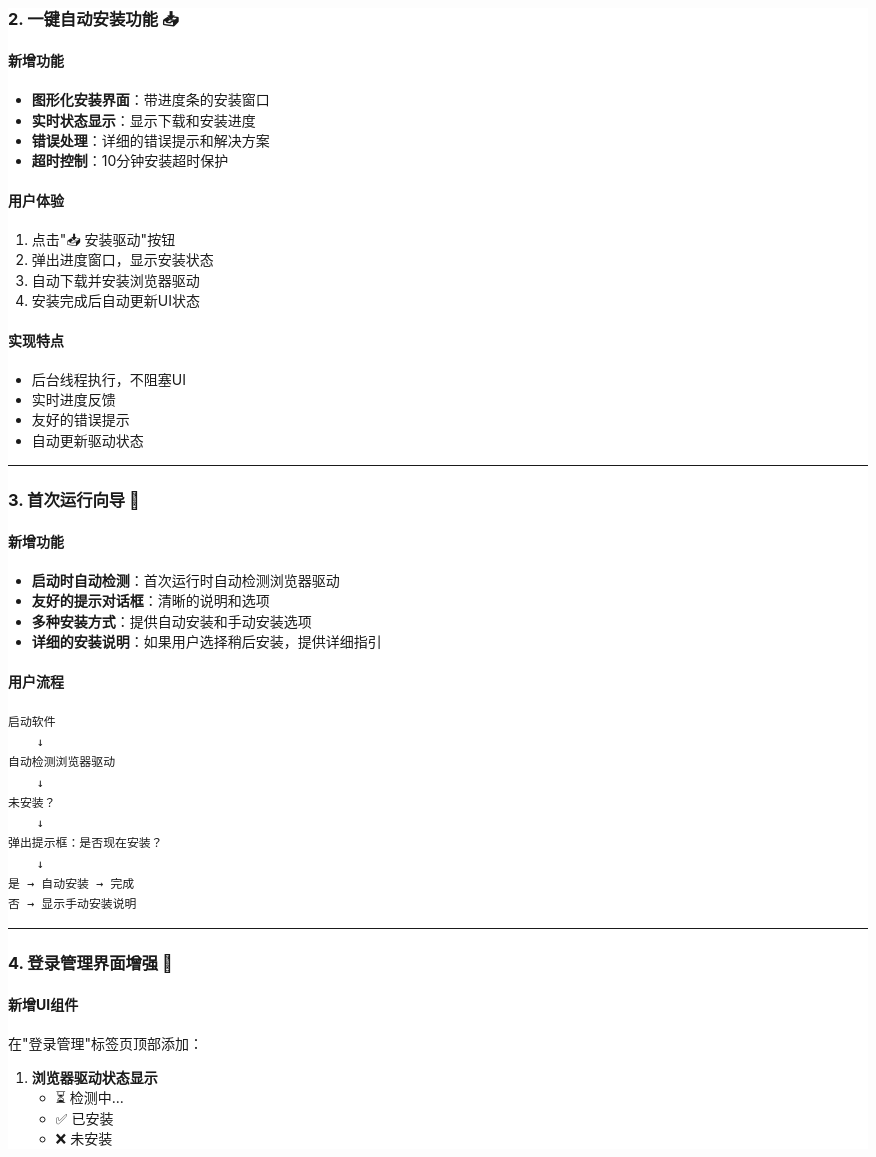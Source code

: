 ### 2. 一键自动安装功能 📥

#### 新增功能
- **图形化安装界面**：带进度条的安装窗口
- **实时状态显示**：显示下载和安装进度
- **错误处理**：详细的错误提示和解决方案
- **超时控制**：10分钟安装超时保护

#### 用户体验
1. 点击"📥 安装驱动"按钮
2. 弹出进度窗口，显示安装状态
3. 自动下载并安装浏览器驱动
4. 安装完成后自动更新UI状态

#### 实现特点
- 后台线程执行，不阻塞UI
- 实时进度反馈
- 友好的错误提示
- 自动更新驱动状态

---

### 3. 首次运行向导 🎯

#### 新增功能
- **启动时自动检测**：首次运行时自动检测浏览器驱动
- **友好的提示对话框**：清晰的说明和选项
- **多种安装方式**：提供自动安装和手动安装选项
- **详细的安装说明**：如果用户选择稍后安装，提供详细指引

#### 用户流程
```
启动软件
    ↓
自动检测浏览器驱动
    ↓
未安装？
    ↓
弹出提示框：是否现在安装？
    ↓
是 → 自动安装 → 完成
否 → 显示手动安装说明
```

---

### 4. 登录管理界面增强 🎨

#### 新增UI组件
在"登录管理"标签页顶部添加：

1. **浏览器驱动状态显示**
   - ⏳ 检测中...
   - ✅ 已安装
   - ❌ 未安装

